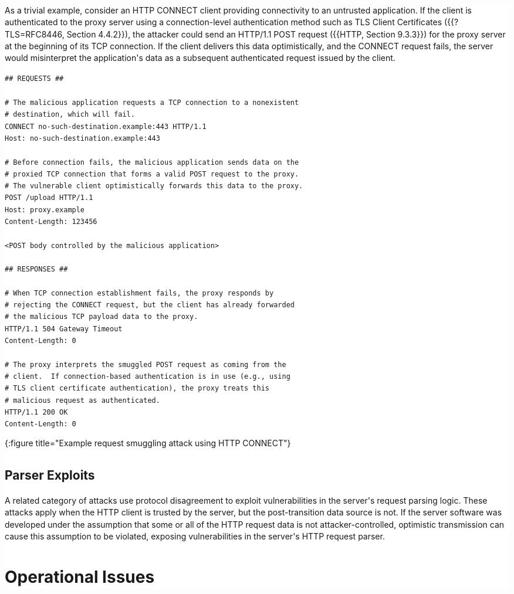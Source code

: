 As a trivial example, consider an HTTP CONNECT client providing connectivity to an untrusted application.  If the client is authenticated to the proxy server using a connection-level authentication method such as TLS Client Certificates ({{?TLS=RFC8446, Section 4.4.2}}), the attacker could send an HTTP/1.1 POST request ({{HTTP, Section 9.3.3}}) for the proxy server at the beginning of its TCP connection.  If the client delivers this data optimistically, and the CONNECT request fails, the server would misinterpret the application's data as a subsequent authenticated request issued by the client.

~~~
## REQUESTS ##

# The malicious application requests a TCP connection to a nonexistent
# destination, which will fail.
CONNECT no-such-destination.example:443 HTTP/1.1
Host: no-such-destination.example:443

# Before connection fails, the malicious application sends data on the
# proxied TCP connection that forms a valid POST request to the proxy.
# The vulnerable client optimistically forwards this data to the proxy.
POST /upload HTTP/1.1
Host: proxy.example
Content-Length: 123456

<POST body controlled by the malicious application>

## RESPONSES ##

# When TCP connection establishment fails, the proxy responds by
# rejecting the CONNECT request, but the client has already forwarded
# the malicious TCP payload data to the proxy.
HTTP/1.1 504 Gateway Timeout
Content-Length: 0

# The proxy interprets the smuggled POST request as coming from the
# client.  If connection-based authentication is in use (e.g., using
# TLS client certificate authentication), the proxy treats this
# malicious request as authenticated.
HTTP/1.1 200 OK
Content-Length: 0

~~~
{:figure title="Example request smuggling attack using HTTP CONNECT"}

## Parser Exploits

A related category of attacks use protocol disagreement to exploit vulnerabilities in the server's request parsing logic.  These attacks apply when the HTTP client is trusted by the server, but the post-transition data source is not.  If the server software was developed under the assumption that some or all of the HTTP request data is not attacker-controlled, optimistic transmission can cause this assumption to be violated, exposing vulnerabilities in the server's HTTP request parser.

# Operational Issues
